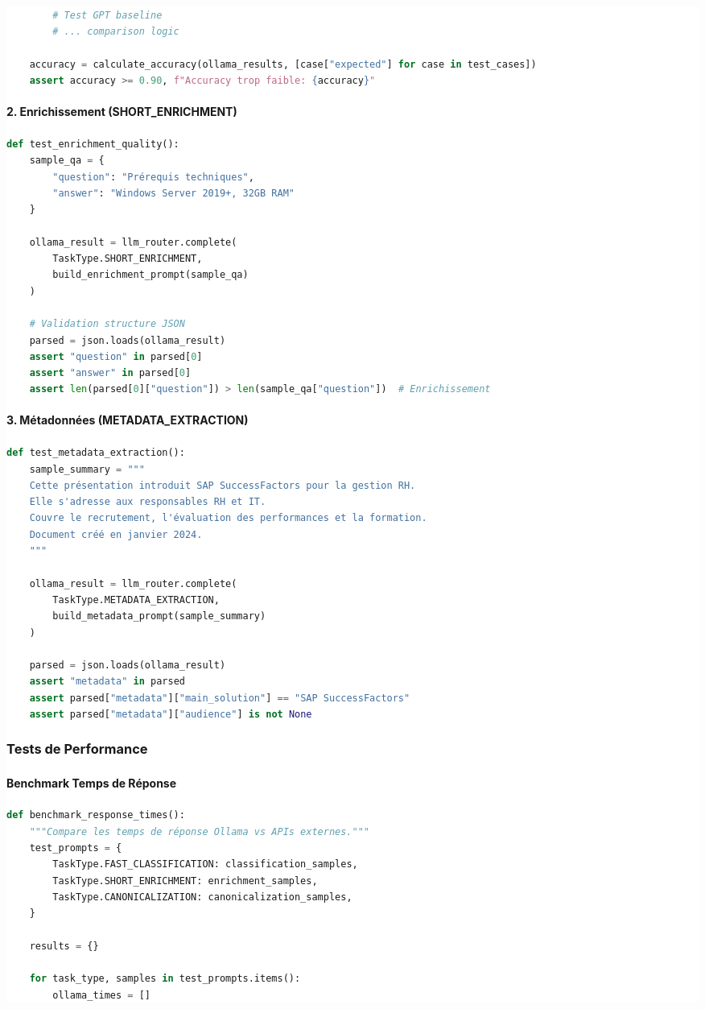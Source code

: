 ```python
        # Test GPT baseline
        # ... comparison logic

    accuracy = calculate_accuracy(ollama_results, [case["expected"] for case in test_cases])
    assert accuracy >= 0.90, f"Accuracy trop faible: {accuracy}"
```

#### 2. Enrichissement (SHORT_ENRICHMENT)
```python
def test_enrichment_quality():
    sample_qa = {
        "question": "Prérequis techniques",
        "answer": "Windows Server 2019+, 32GB RAM"
    }

    ollama_result = llm_router.complete(
        TaskType.SHORT_ENRICHMENT,
        build_enrichment_prompt(sample_qa)
    )

    # Validation structure JSON
    parsed = json.loads(ollama_result)
    assert "question" in parsed[0]
    assert "answer" in parsed[0]
    assert len(parsed[0]["question"]) > len(sample_qa["question"])  # Enrichissement
```

#### 3. Métadonnées (METADATA_EXTRACTION)
```python
def test_metadata_extraction():
    sample_summary = """
    Cette présentation introduit SAP SuccessFactors pour la gestion RH.
    Elle s'adresse aux responsables RH et IT.
    Couvre le recrutement, l'évaluation des performances et la formation.
    Document créé en janvier 2024.
    """

    ollama_result = llm_router.complete(
        TaskType.METADATA_EXTRACTION,
        build_metadata_prompt(sample_summary)
    )

    parsed = json.loads(ollama_result)
    assert "metadata" in parsed
    assert parsed["metadata"]["main_solution"] == "SAP SuccessFactors"
    assert parsed["metadata"]["audience"] is not None
```

### Tests de Performance

#### Benchmark Temps de Réponse
```python
def benchmark_response_times():
    """Compare les temps de réponse Ollama vs APIs externes."""
    test_prompts = {
        TaskType.FAST_CLASSIFICATION: classification_samples,
        TaskType.SHORT_ENRICHMENT: enrichment_samples,
        TaskType.CANONICALIZATION: canonicalization_samples,
    }

    results = {}

    for task_type, samples in test_prompts.items():
        ollama_times = []
```